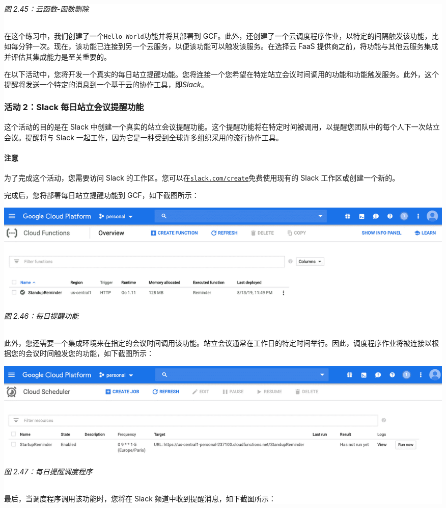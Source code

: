 ###### 图 2.45：云函数-函数删除

在这个练习中，我们创建了一个`Hello World`功能并将其部署到 GCF。此外，还创建了一个云调度程序作业，以特定的间隔触发该功能，比如每分钟一次。现在，该功能已连接到另一个云服务，以便该功能可以触发该服务。在选择云 FaaS 提供商之前，将功能与其他云服务集成并评估其集成能力是至关重要的。

在以下活动中，您将开发一个真实的每日站立提醒功能。您将连接一个您希望在特定站立会议时间调用的功能和功能触发服务。此外，这个提醒将发送一个特定的消息到一个基于云的协作工具，即*Slack*。

### 活动 2：Slack 每日站立会议提醒功能

这个活动的目的是在 Slack 中创建一个真实的站立会议提醒功能。这个提醒功能将在特定时间被调用，以提醒您团队中的每个人下一次站立会议。提醒将与 Slack 一起工作，因为它是一种受到全球许多组织采用的流行协作工具。

#### 注意

为了完成这个活动，您需要访问 Slack 的工作区。您可以在[`slack.com/create`](https://slack.com/create)免费使用现有的 Slack 工作区或创建一个新的。

完成后，您将部署每日站立提醒功能到 GCF，如下截图所示：

![图 2.46：每日提醒功能](img/C12607_02_46.jpg)

###### 图 2.46：每日提醒功能

此外，您还需要一个集成环境来在指定的会议时间调用该功能。站立会议通常在工作日的特定时间举行。因此，调度程序作业将被连接以根据您的会议时间触发您的功能，如下截图所示：

![图 2.47：每日提醒调度程序](img/C12607_02_47.jpg)

###### 图 2.47：每日提醒调度程序

最后，当调度程序调用该功能时，您将在 Slack 频道中收到提醒消息，如下截图所示：
